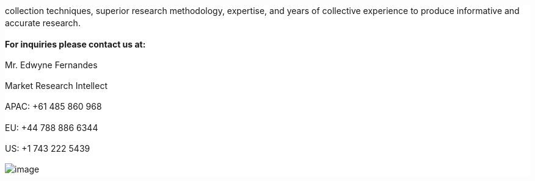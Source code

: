 collection techniques, superior research methodology, expertise, and years of collective experience to produce informative and accurate research.</span></p><p><strong>For inquiries please contact us at:</strong></p><p>Mr. Edwyne Fernandes</p><p>Market Research Intellect</p><p>APAC: +61 485 860 968</p><p>EU: +44 788 886 6344</p><p>US: +1 743 222 5439</p>
![image](https://github.com/user-attachments/assets/5e95b39d-8a73-485c-bf2f-e1af2d6907cb)
